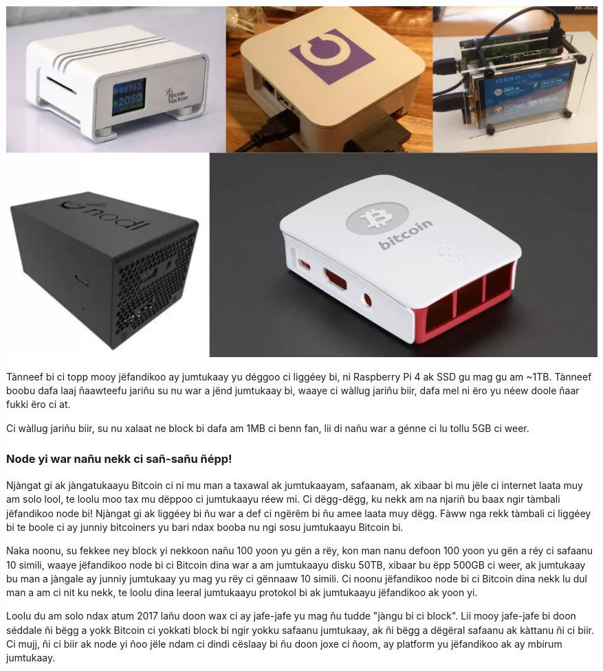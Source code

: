![image](assets/en/chapter11/10.webp)

Tànneef bi ci topp mooy jëfandikoo ay jumtukaay yu déggoo ci liggéey bi, ni Raspberry Pi 4 ak SSD gu mag gu am ~1TB. Tànneef boobu dafa laaj ñaawteefu jariñu su nu war a jënd jumtukaay bi, waaye ci wàllug jariñu biir, dafa mel ni ëro yu néew doole ñaar fukki ëro ci at.

Ci wàllug jariñu biir, su nu xalaat ne block bi dafa am 1MB ci benn fan, lii di nañu war a génne ci lu tollu 5GB ci weer.

### Node yi war nañu nekk ci sañ-sañu ñépp!
Njàngat gi ak jàngatukaayu Bitcoin ci ni mu man a taxawal ak jumtukaayam, safaanam, ak xibaar bi mu jële ci internet laata muy am solo lool, te loolu moo tax mu dëppoo ci jumtukaayu réew mi. Ci dëgg-dëgg, ku nekk am na njariñ bu baax ngir tàmbali jëfandikoo node bi! Njàngat gi ak liggéey bi ñu war a def ci ngërëm bi ñu amee laata muy dëgg. Fàww nga rekk tàmbali ci liggéey bi te boole ci ay junniy bitcoiners yu bari ndax booba nu ngi sosu jumtukaayu Bitcoin bi.

Naka noonu, su fekkee ney block yi nekkoon nañu 100 yoon yu gën a rëy, kon man nanu defoon 100 yoon yu gën a réy ci safaanu 10 simili, waaye jëfandikoo node bi ci Bitcoin dina war a am jumtukaayu disku 50TB, xibaar bu ëpp 500GB ci weer, ak jumtukaay bu man a jàngale ay junniy jumtukaay yu mag yu rëy ci gënnaaw 10 simili. Ci noonu jëfandikoo node bi ci Bitcoin dina nekk lu dul man a am ci nit ku nekk, te loolu dina leeral jumtukaayu protokol bi ak jumtukaayu jëfandikoo ak yoon yi.

Loolu du am solo ndax atum 2017 lañu doon wax ci ay jafe-jafe yu mag ñu tudde "jàngu bi ci block". Lii mooy jafe-jafe bi doon séddale ñi bëgg a yokk Bitcoin ci yokkati block bi ngir yokku safaanu jumtukaay, ak ñi bëgg a dëgëral safaanu ak kàttanu ñi ci biir. Ci mujj, ñi ci biir ak node yi ñoo jële ndam ci dindi cëslaay bi ñu doon joxe ci ñoom, ay platform yu jëfandikoo ak ay mbirum jumtukaay.
